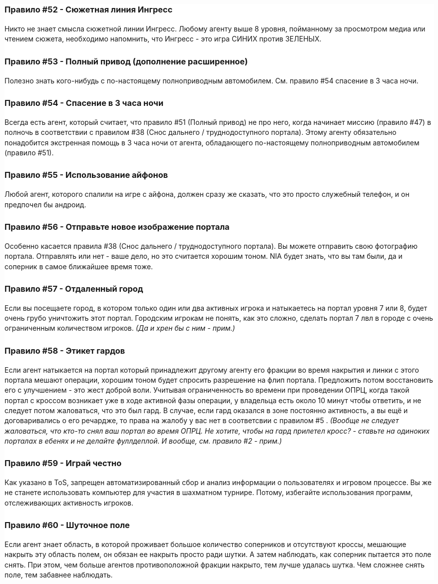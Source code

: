 ### Правило #52 - Сюжетная линия Ингресс
Никто не знает смысла сюжетной линии Ингресс. Любому агенту выше 8 уровня, пойманному за просмотром медиа или чтением сюжета, необходимо напомнить, что Ингресс - это игра СИНИХ против ЗЕЛЕНЫХ.

### Правило #53 - Полный привод (дополнение расширенное)
Полезно знать кого-нибудь с по-настоящему полноприводным автомобилем. См. правило #54 спасение в 3 часа ночи.

### Правило #54 - Спасение в 3 часа ночи
Всегда есть агент, который считает, что правило #51 (Полный привод) не про него, когда начинает миссию (правило #47) в полночь в соответствии с правилом #38 (Снос дальнего / труднодоступного портала). Этому агенту обязательно понадобится экстренная помощь в 3 часа ночи от агента, обладающего по-настоящему полноприводным автомобилем (правило #51).

### Правило #55 - Использование айфонов
Любой агент, которого спалили на игре с айфона, должен сразу же сказать, что это просто служебный телефон, и он предпочел бы андроид.

### Правило #56 - Отправьте новое изображение портала
Особенно касается правила #38 (Снос дальнего / труднодоступного портала). Вы можете отправить свою фотографию портала. Отправлять или нет - ваше дело, но это считается хорошим тоном. NIA будет знать, что вы там были, да и соперник в самое ближайшее время тоже.

### Правило #57 - Отдаленный город
Если вы посещаете город, в котором только один или два активных игрока и натыкаетесь на портал уровня 7 или 8, будет очень грубо уничтожить этот портал. Городским игрокам не понять, как это сложно, сделать портал 7 лвл в городе с очень ограниченным количеством игроков. *(Да и хрен бы с ним - прим.)*

### Правило #58 - Этикет гардов
Если агент натыкается на портал который принадлежит другому агенту его фракции во время накрытия и линки с этого портала мешают операции, хорошим тоном будет спросить разрешение на флип портала. Предложить потом восстановить его с улучшением - это жест доброй воли. Учитывая ограниченность во времени при проведении ОПРЦ, когда такой портал с кроссом возникает уже в ходе активной фазы операции, у владельца есть около 10 минут чтобы ответить, и не следует потом жаловаться, что это был гард. В случае, если гард оказался в зоне постоянно активность, а вы ещё и договаривались о его речардже, то права на жалобу у вас нет в соответсвии с правилом #5 . *(Вообще не следует жаловаться, что кто-то снял ваш портал во время ОПРЦ. Не хотите, чтобы на гард прилетел кросс? - ставьте на одиноких порталах в ебенях и не делайте фуллдеплой. И вообще, см. правило #2 - прим.)*

### Правило #59 - Играй честно
Как указано в ToS, запрещен автоматизированный сбор и анализ информации о пользователях и игровом процессе. Вы же не станете использовать компьютер для участия в шахматном турнире. Потому, избегайте использования программ, отслеживающих активность игроков.

### Правило #60 - Шуточное поле
Если агент знает область, в которой проживает большое количество соперников и отсутствуют кроссы, мешающие накрыть эту область полем, он обязан ее накрыть просто ради шутки. А затем наблюдать, как соперник пытается это поле снять. При этом, чем больше агентов противоположной фракции накрыто, тем лучше удалась шутка. Чем сложнее снять поле, тем забавнее наблюдать.
